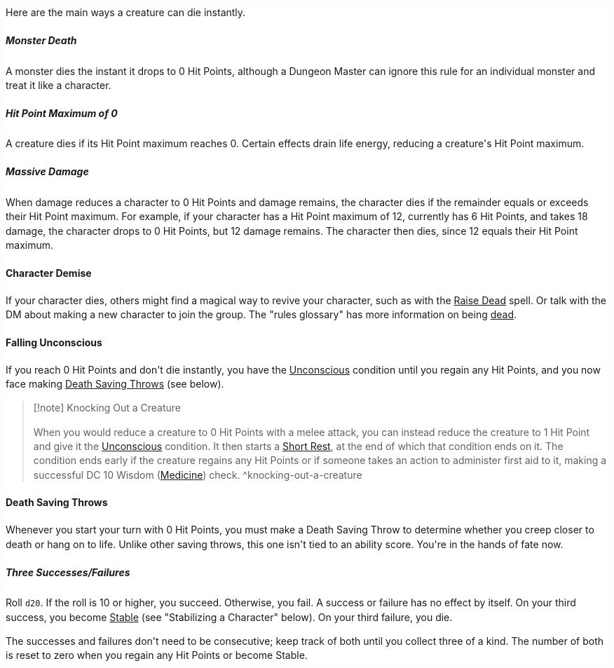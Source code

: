 Here are the main ways a creature can die instantly.

##### Monster Death

A monster dies the instant it drops to 0 Hit Points, although a Dungeon Master can ignore this rule for an individual monster and treat it like a character.

##### Hit Point Maximum of 0

A creature dies if its Hit Point maximum reaches 0. Certain effects drain life energy, reducing a creature's Hit Point maximum.

##### Massive Damage

When damage reduces a character to 0 Hit Points and damage remains, the character dies if the remainder equals or exceeds their Hit Point maximum. For example, if your character has a Hit Point maximum of 12, currently has 6 Hit Points, and takes 18 damage, the character drops to 0 Hit Points, but 12 damage remains. The character then dies, since 12 equals their Hit Point maximum.

#### Character Demise

If your character dies, others might find a magical way to revive your character, such as with the [Raise Dead](Misc%20Files/CLI/compendium/spells/raise-dead-xphb.md) spell. Or talk with the DM about making a new character to join the group. The "rules glossary" has more information on being [dead](Misc%20Files/CLI/rules/variant-rules/dead-xphb.md).

#### Falling Unconscious

If you reach 0 Hit Points and don't die instantly, you have the [Unconscious](Misc%20Files/CLI/rules/conditions.md#Unconscious) condition until you regain any Hit Points, and you now face making [Death Saving Throws](Misc%20Files/CLI/rules/variant-rules/death-saving-throw-xphb.md) (see below).

> [!note] Knocking Out a Creature
> 
> When you would reduce a creature to 0 Hit Points with a melee attack, you can instead reduce the creature to 1 Hit Point and give it the [Unconscious](Misc%20Files/CLI/rules/conditions.md#Unconscious) condition. It then starts a [Short Rest](Misc%20Files/CLI/rules/variant-rules/short-rest-xphb.md), at the end of which that condition ends on it. The condition ends early if the creature regains any Hit Points or if someone takes an action to administer first aid to it, making a successful DC 10 Wisdom ([Medicine](Misc%20Files/CLI/rules/skills.md#Medicine)) check.
^knocking-out-a-creature

#### Death Saving Throws

Whenever you start your turn with 0 Hit Points, you must make a Death Saving Throw to determine whether you creep closer to death or hang on to life. Unlike other saving throws, this one isn't tied to an ability score. You're in the hands of fate now.

##### Three Successes/Failures

Roll `d20`. If the roll is 10 or higher, you succeed. Otherwise, you fail. A success or failure has no effect by itself. On your third success, you become [Stable](Misc%20Files/CLI/rules/variant-rules/stable-xphb.md) (see "Stabilizing a Character" below). On your third failure, you die.

The successes and failures don't need to be consecutive; keep track of both until you collect three of a kind. The number of both is reset to zero when you regain any Hit Points or become Stable.
